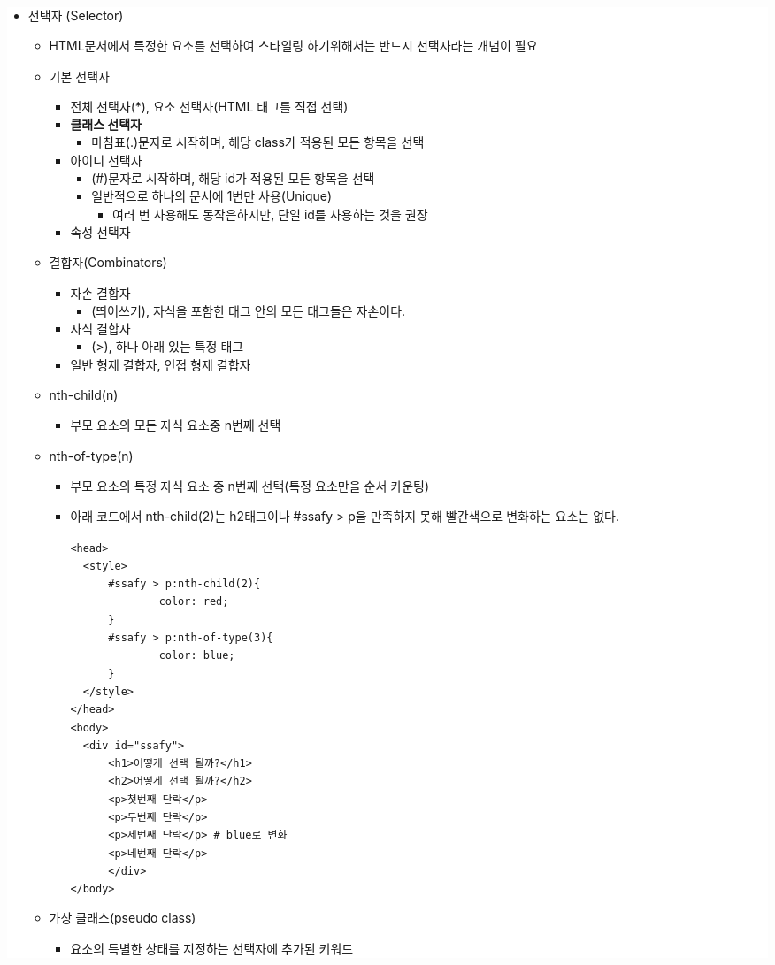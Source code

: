 - 선택자 (Selector)
  - HTML문서에서 특정한 요소를 선택하여 스타일링 하기위해서는 반드시 선택자라는 개념이 필요
  
  - 기본 선택자
    - 전체 선택자(*), 요소 선택자(HTML 태그를 직접 선택)
    - **클래스 선택자**
      - 마침표(.)문자로 시작하며, 해당 class가 적용된 모든 항목을 선택
    - 아이디 선택자
      - (#)문자로 시작하며, 해당 id가 적용된 모든 항목을 선택
      - 일반적으로 하나의 문서에 1번만 사용(Unique)
        - 여러 번 사용해도 동작은하지만, 단일 id를 사용하는 것을 권장
    - 속성 선택자
    
  - 결합자(Combinators)
    - 자손 결합자
      - (띄어쓰기), 자식을 포함한 태그 안의 모든 태그들은 자손이다.
    - 자식 결합자
      - (>), 하나 아래 있는 특정 태그
    - 일반 형제 결합자, 인접 형제 결합자
    
  - nth-child(n)
  
    - 부모 요소의 모든 자식 요소중 n번째 선택
  
  - nth-of-type(n)
  
    - 부모 요소의 특정 자식 요소 중 n번째 선택(특정 요소만을 순서 카운팅)
  
    - 아래 코드에서 nth-child(2)는 h2태그이나 #ssafy > p을 만족하지 못해 빨간색으로 변화하는 요소는 없다.
  
      ```
      <head>
      	<style>
      		#ssafy > p:nth-child(2){
            		color: red;
          	}
          	#ssafy > p:nth-of-type(3){
            		color: blue;
          	}
      	</style>
      </head>
      <body>
      	<div id="ssafy">
          	<h1>어떻게 선택 될까?</h1>
          	<h2>어떻게 선택 될까?</h2>
          	<p>첫번째 단락</p>
          	<p>두번째 단락</p>
          	<p>세번째 단락</p> # blue로 변화
          	<p>네번째 단락</p>
        	</div>
      </body>
      ```
  
  - 가상 클래스(pseudo class)
    - 요소의 특별한 상태를 지정하는 선택자에 추가된 키워드
    